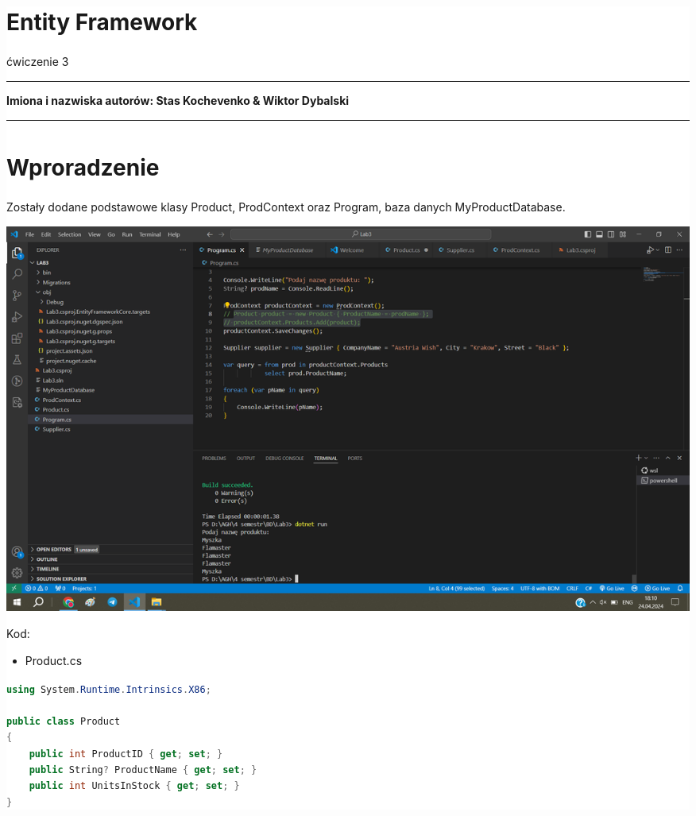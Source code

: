 
# Entity Framework

ćwiczenie 3


---

**Imiona i nazwiska autorów: Stas Kochevenko & Wiktor Dybalski**

--- 

# Wproradzenie

Zostały dodane podstawowe klasy Product, ProdContext oraz Program, baza danych MyProductDatabase.

![](img/1.png)



Kod:

- Product.cs

```c#
using System.Runtime.Intrinsics.X86;

public class Product
{
    public int ProductID { get; set; }
    public String? ProductName { get; set; }
    public int UnitsInStock { get; set; }
}
```
